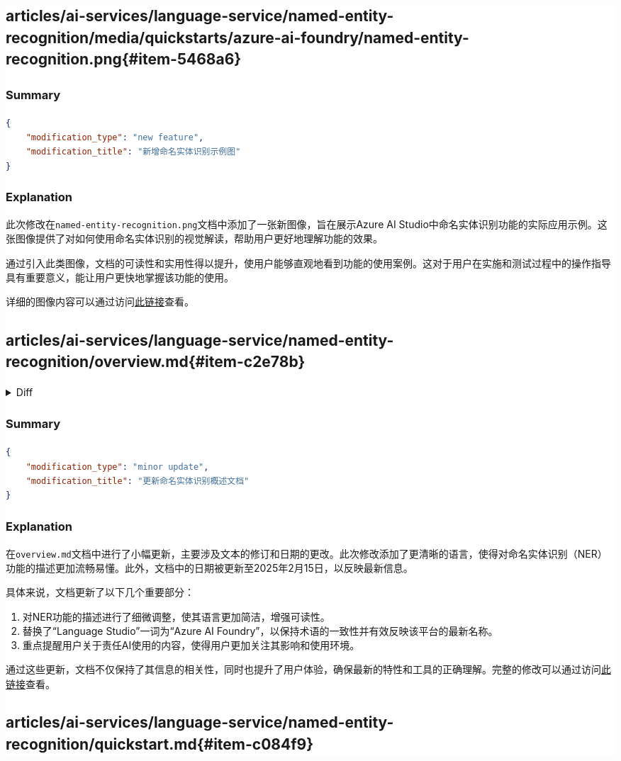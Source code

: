 ## articles/ai-services/language-service/named-entity-recognition/media/quickstarts/azure-ai-foundry/named-entity-recognition.png{#item-5468a6}

### Summary

```json
{
    "modification_type": "new feature",
    "modification_title": "新增命名实体识别示例图"
}
```

### Explanation
此次修改在`named-entity-recognition.png`文档中添加了一张新图像，旨在展示Azure AI Studio中命名实体识别功能的实际应用示例。这张图像提供了对如何使用命名实体识别的视觉解读，帮助用户更好地理解功能的效果。

通过引入此类图像，文档的可读性和实用性得以提升，使用户能够直观地看到功能的使用案例。这对于用户在实施和测试过程中的操作指导具有重要意义，能让用户更快地掌握该功能的使用。

详细的图像内容可以通过访问[此链接](https://github.com/MicrosoftDocs/azure-ai-docs/blob/b49c252886de39a5bc61d1faafe514a8037b776f/articles%2Fai-services%2Flanguage-service%2Fnamed-entity-recognition%2Fmedia%2Fquickstarts%2Fazure-ai-foundry%2Fnamed-entity-recognition.png)查看。

## articles/ai-services/language-service/named-entity-recognition/overview.md{#item-c2e78b}

<details><summary>Diff</summary></details>

### Summary

```json
{
    "modification_type": "minor update",
    "modification_title": "更新命名实体识别概述文档"
}
```

### Explanation
在`overview.md`文档中进行了小幅更新，主要涉及文本的修订和日期的更改。此次修改添加了更清晰的语言，使得对命名实体识别（NER）功能的描述更加流畅易懂。此外，文档中的日期被更新至2025年2月15日，以反映最新信息。

具体来说，文档更新了以下几个重要部分：
1. 对NER功能的描述进行了细微调整，使其语言更加简洁，增强可读性。
2. 替换了“Language Studio”一词为“Azure AI Foundry”，以保持术语的一致性并有效反映该平台的最新名称。
3. 重点提醒用户关于责任AI使用的内容，使得用户更加关注其影响和使用环境。

通过这些更新，文档不仅保持了其信息的相关性，同时也提升了用户体验，确保最新的特性和工具的正确理解。完整的修改可以通过访问[此链接](https://github.com/MicrosoftDocs/azure-ai-docs/blob/b49c252886de39a5bc61d1faafe514a8037b776f/articles%2Fai-services%2Flanguage-service%2Fnamed-entity-recognition%2Foverview.md)查看。

## articles/ai-services/language-service/named-entity-recognition/quickstart.md{#item-c084f9}
